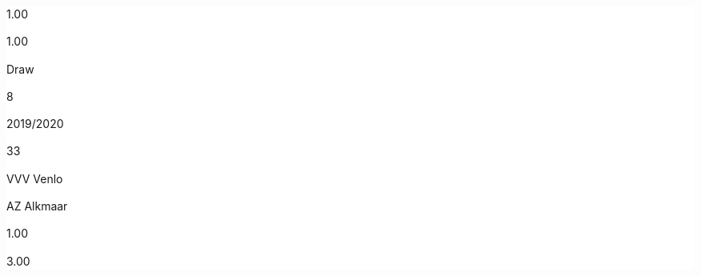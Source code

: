 </td>

<td align="center">

1.00

</td>

<td align="center">

1.00

</td>

<td align="center">

Draw

</td>

</tr>

<tr>

<td align="center">

8

</td>

<td align="center">

2019/2020

</td>

<td align="center">

33

</td>

<td align="center">

VVV Venlo

</td>

<td align="center">

AZ Alkmaar

</td>

<td align="center">

1.00

</td>

<td align="center">

3.00

</td>
